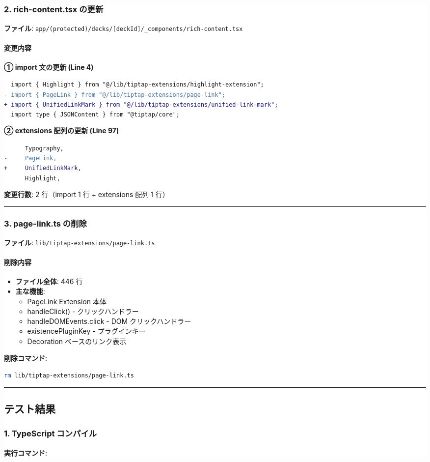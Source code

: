 
### 2. rich-content.tsx の更新

**ファイル**: `app/(protected)/decks/[deckId]/_components/rich-content.tsx`

#### 変更内容

**① import 文の更新 (Line 4)**

```diff
  import { Highlight } from "@/lib/tiptap-extensions/highlight-extension";
- import { PageLink } from "@/lib/tiptap-extensions/page-link";
+ import { UnifiedLinkMark } from "@/lib/tiptap-extensions/unified-link-mark";
  import type { JSONContent } from "@tiptap/core";
```

**② extensions 配列の更新 (Line 97)**

```diff
      Typography,
-     PageLink,
+     UnifiedLinkMark,
      Highlight,
```

**変更行数**: 2 行（import 1 行 + extensions 配列 1 行）

---

### 3. page-link.ts の削除

**ファイル**: `lib/tiptap-extensions/page-link.ts`

#### 削除内容

- **ファイル全体**: 446 行
- **主な機能**:
  - PageLink Extension 本体
  - handleClick() - クリックハンドラー
  - handleDOMEvents.click - DOM クリックハンドラー
  - existencePluginKey - プラグインキー
  - Decoration ベースのリンク表示

**削除コマンド**:

```bash
rm lib/tiptap-extensions/page-link.ts
```

---

## テスト結果

### 1. TypeScript コンパイル

**実行コマンド**:
